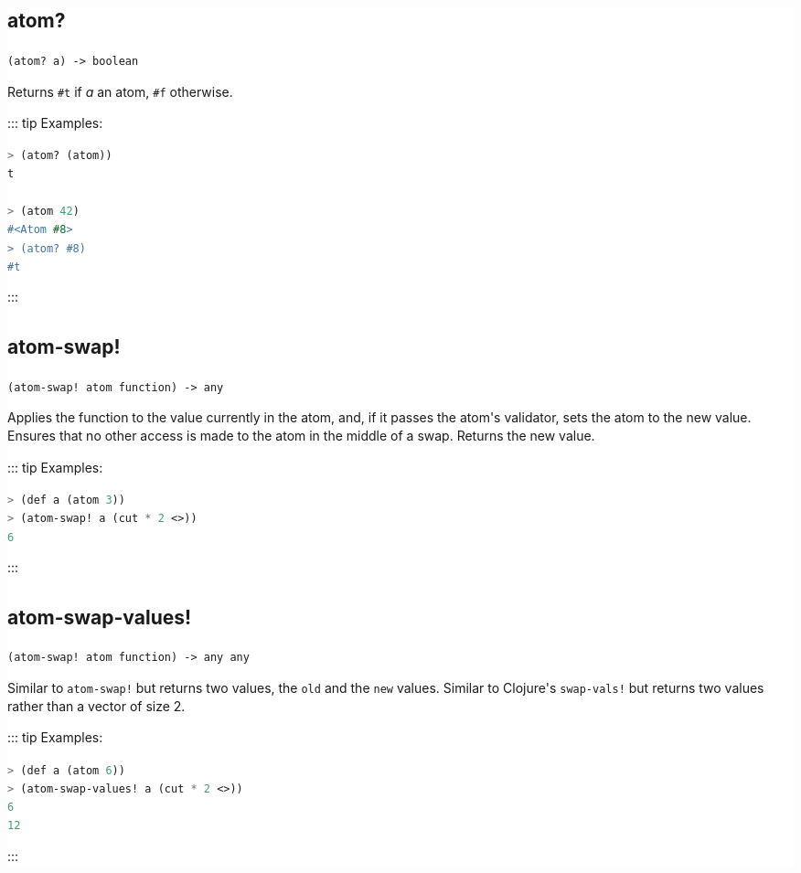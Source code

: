 ## atom?
``` scheme
(atom? a) -> boolean
```

Returns `#t` if *a* an atom, `#f` otherwise.

::: tip Examples:
``` scheme
> (atom? (atom))
t

> (atom 42)
#<Atom #8>
> (atom? #8)
#t
```
:::

## atom-swap!
``` scheme
(atom-swap! atom function) -> any
```

Applies the function to the value currently in the atom, and,
if it passes the atom's validator, sets the atom to the new value.
Ensures that no other access is made to the atom in the middle of a swap.
Returns the new value.

::: tip Examples:
``` scheme
> (def a (atom 3))
> (atom-swap! a (cut * 2 <>))
6
```
:::

## atom-swap-values!
``` scheme
(atom-swap! atom function) -> any any
```

Similar to `atom-swap!` but returns two values, the `old` and the `new` values.
Similar to Clojure's `swap-vals!` but returns two values rather than a vector of size 2.

::: tip Examples:
``` scheme
> (def a (atom 6))
> (atom-swap-values! a (cut * 2 <>))
6
12
```
:::
